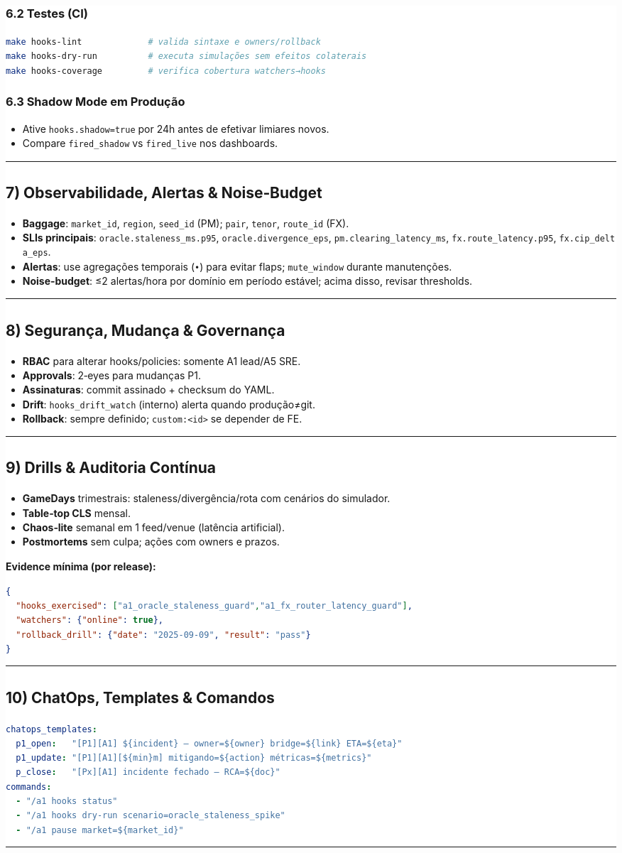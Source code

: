 ### 6.2 Testes (CI)
```bash
make hooks-lint             # valida sintaxe e owners/rollback
make hooks-dry-run          # executa simulações sem efeitos colaterais
make hooks-coverage         # verifica cobertura watchers→hooks
```

### 6.3 Shadow Mode em Produção
- Ative `hooks.shadow=true` por 24h antes de efetivar limiares novos.  
- Compare `fired_shadow` vs `fired_live` nos dashboards.

---

## 7) Observabilidade, Alertas & Noise‑Budget
- **Baggage**: `market_id`, `region`, `seed_id` (PM); `pair`, `tenor`, `route_id` (FX).  
- **SLIs principais**: `oracle.staleness_ms.p95`, `oracle.divergence_eps`, `pm.clearing_latency_ms`, `fx.route_latency.p95`, `fx.cip_delta_eps`.  
- **Alertas**: use agregações temporais (`•`) para evitar flaps; `mute_window` durante manutenções.  
- **Noise‑budget**: ≤2 alertas/hora por domínio em período estável; acima disso, revisar thresholds.

---

## 8) Segurança, Mudança & Governança
- **RBAC** para alterar hooks/policies: somente A1 lead/A5 SRE.  
- **Approvals**: 2‑eyes para mudanças P1.  
- **Assinaturas**: commit assinado + checksum do YAML.  
- **Drift**: `hooks_drift_watch` (interno) alerta quando produção≠git.  
- **Rollback**: sempre definido; `custom:<id>` se depender de FE.

---

## 9) Drills & Auditoria Contínua
- **GameDays** trimestrais: staleness/divergência/rota com cenários do simulador.  
- **Table‑top CLS** mensal.  
- **Chaos‑lite** semanal em 1 feed/venue (latência artificial).  
- **Postmortems** sem culpa; ações com owners e prazos.

**Evidence mínima (por release):**
```json
{
  "hooks_exercised": ["a1_oracle_staleness_guard","a1_fx_router_latency_guard"],
  "watchers": {"online": true},
  "rollback_drill": {"date": "2025-09-09", "result": "pass"}
}
```

---

## 10) ChatOps, Templates & Comandos
```yaml
chatops_templates:
  p1_open:   "[P1][A1] ${incident} — owner=${owner} bridge=${link} ETA=${eta}"
  p1_update: "[P1][A1][${min}m] mitigando=${action} métricas=${metrics}"
  p_close:   "[Px][A1] incidente fechado — RCA=${doc}"
commands:
  - "/a1 hooks status"
  - "/a1 hooks dry-run scenario=oracle_staleness_spike"
  - "/a1 pause market=${market_id}"
```

---